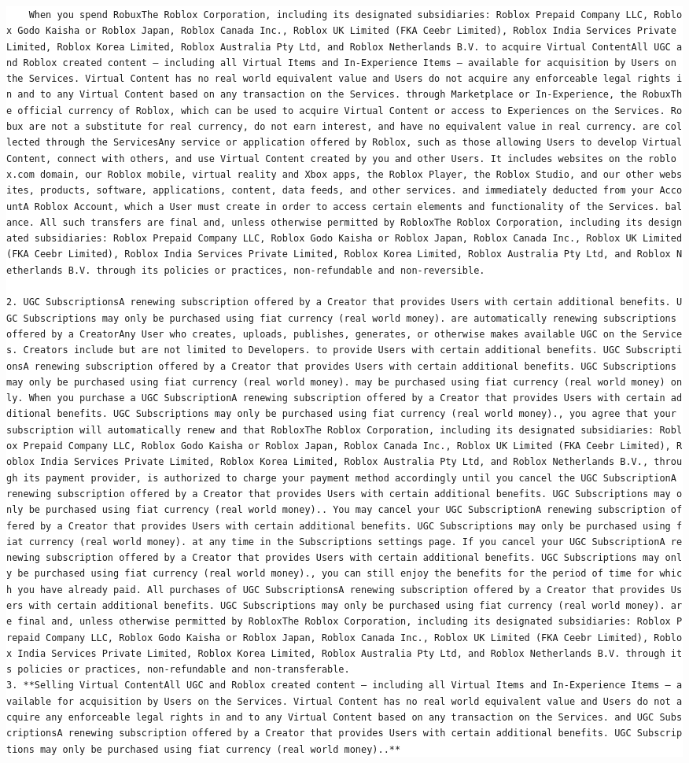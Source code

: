         When you spend RobuxThe Roblox Corporation, including its designated subsidiaries: Roblox Prepaid Company LLC, Roblox Godo Kaisha or Roblox Japan, Roblox Canada Inc., Roblox UK Limited (FKA Ceebr Limited), Roblox India Services Private Limited, Roblox Korea Limited, Roblox Australia Pty Ltd, and Roblox Netherlands B.V. to acquire Virtual ContentAll UGC and Roblox created content – including all Virtual Items and In-Experience Items – available for acquisition by Users on the Services. Virtual Content has no real world equivalent value and Users do not acquire any enforceable legal rights in and to any Virtual Content based on any transaction on the Services. through Marketplace or In-Experience, the RobuxThe official currency of Roblox, which can be used to acquire Virtual Content or access to Experiences on the Services. Robux are not a substitute for real currency, do not earn interest, and have no equivalent value in real currency. are collected through the ServicesAny service or application offered by Roblox, such as those allowing Users to develop Virtual Content, connect with others, and use Virtual Content created by you and other Users. It includes websites on the roblox.com domain, our Roblox mobile, virtual reality and Xbox apps, the Roblox Player, the Roblox Studio, and our other websites, products, software, applications, content, data feeds, and other services. and immediately deducted from your AccountA Roblox Account, which a User must create in order to access certain elements and functionality of the Services. balance. All such transfers are final and, unless otherwise permitted by RobloxThe Roblox Corporation, including its designated subsidiaries: Roblox Prepaid Company LLC, Roblox Godo Kaisha or Roblox Japan, Roblox Canada Inc., Roblox UK Limited (FKA Ceebr Limited), Roblox India Services Private Limited, Roblox Korea Limited, Roblox Australia Pty Ltd, and Roblox Netherlands B.V. through its policies or practices, non-refundable and non-reversible.
        
    2. UGC SubscriptionsA renewing subscription offered by a Creator that provides Users with certain additional benefits. UGC Subscriptions may only be purchased using fiat currency (real world money). are automatically renewing subscriptions offered by a CreatorAny User who creates, uploads, publishes, generates, or otherwise makes available UGC on the Services. Creators include but are not limited to Developers. to provide Users with certain additional benefits. UGC SubscriptionsA renewing subscription offered by a Creator that provides Users with certain additional benefits. UGC Subscriptions may only be purchased using fiat currency (real world money). may be purchased using fiat currency (real world money) only. When you purchase a UGC SubscriptionA renewing subscription offered by a Creator that provides Users with certain additional benefits. UGC Subscriptions may only be purchased using fiat currency (real world money)., you agree that your subscription will automatically renew and that RobloxThe Roblox Corporation, including its designated subsidiaries: Roblox Prepaid Company LLC, Roblox Godo Kaisha or Roblox Japan, Roblox Canada Inc., Roblox UK Limited (FKA Ceebr Limited), Roblox India Services Private Limited, Roblox Korea Limited, Roblox Australia Pty Ltd, and Roblox Netherlands B.V., through its payment provider, is authorized to charge your payment method accordingly until you cancel the UGC SubscriptionA renewing subscription offered by a Creator that provides Users with certain additional benefits. UGC Subscriptions may only be purchased using fiat currency (real world money).. You may cancel your UGC SubscriptionA renewing subscription offered by a Creator that provides Users with certain additional benefits. UGC Subscriptions may only be purchased using fiat currency (real world money). at any time in the Subscriptions settings page. If you cancel your UGC SubscriptionA renewing subscription offered by a Creator that provides Users with certain additional benefits. UGC Subscriptions may only be purchased using fiat currency (real world money)., you can still enjoy the benefits for the period of time for which you have already paid. All purchases of UGC SubscriptionsA renewing subscription offered by a Creator that provides Users with certain additional benefits. UGC Subscriptions may only be purchased using fiat currency (real world money). are final and, unless otherwise permitted by RobloxThe Roblox Corporation, including its designated subsidiaries: Roblox Prepaid Company LLC, Roblox Godo Kaisha or Roblox Japan, Roblox Canada Inc., Roblox UK Limited (FKA Ceebr Limited), Roblox India Services Private Limited, Roblox Korea Limited, Roblox Australia Pty Ltd, and Roblox Netherlands B.V. through its policies or practices, non-refundable and non-transferable.
    3. **Selling Virtual ContentAll UGC and Roblox created content – including all Virtual Items and In-Experience Items – available for acquisition by Users on the Services. Virtual Content has no real world equivalent value and Users do not acquire any enforceable legal rights in and to any Virtual Content based on any transaction on the Services. and UGC SubscriptionsA renewing subscription offered by a Creator that provides Users with certain additional benefits. UGC Subscriptions may only be purchased using fiat currency (real world money)..**